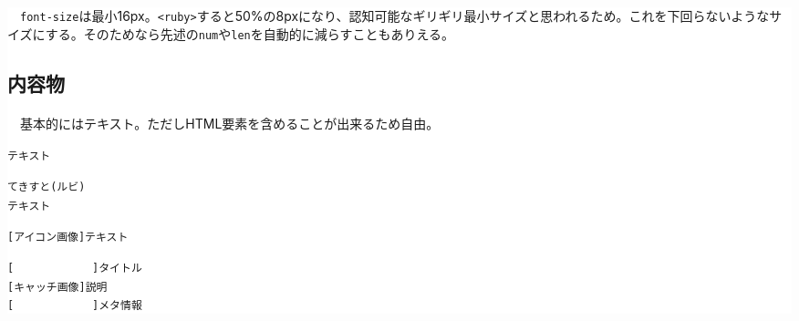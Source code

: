 　`font-size`は最小16px。`<ruby>`すると50%の8pxになり、認知可能なギリギリ最小サイズと思われるため。これを下回らないようなサイズにする。そのためなら先述の`num`や`len`を自動的に減らすこともありえる。

## 内容物

　基本的にはテキスト。ただしHTML要素を含めることが出来るため自由。

```
テキスト
```

```
てきすと(ルビ)
テキスト
```
```
[アイコン画像]テキスト
```
```
[            ]タイトル
[キャッチ画像]説明
[            ]メタ情報
```

